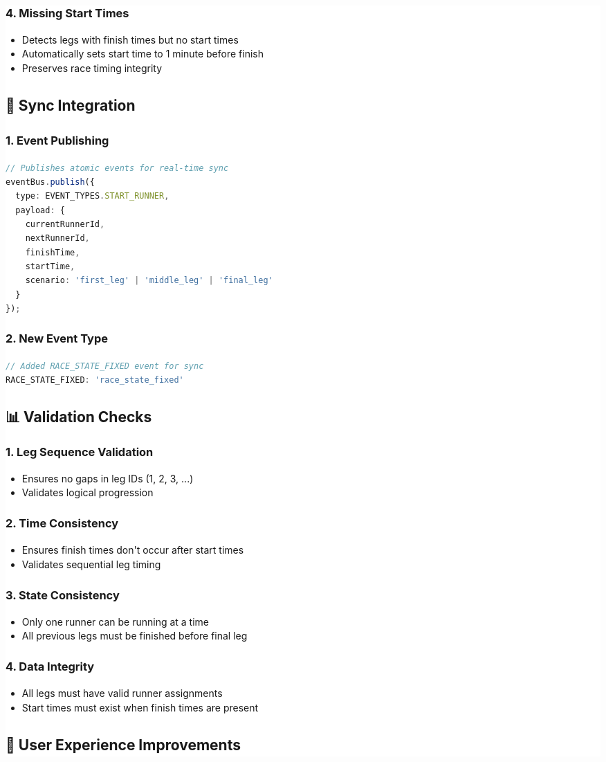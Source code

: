 ### 4. Missing Start Times
- Detects legs with finish times but no start times
- Automatically sets start time to 1 minute before finish
- Preserves race timing integrity

## 🔄 Sync Integration

### 1. Event Publishing
```typescript
// Publishes atomic events for real-time sync
eventBus.publish({
  type: EVENT_TYPES.START_RUNNER,
  payload: {
    currentRunnerId,
    nextRunnerId,
    finishTime,
    startTime,
    scenario: 'first_leg' | 'middle_leg' | 'final_leg'
  }
});
```

### 2. New Event Type
```typescript
// Added RACE_STATE_FIXED event for sync
RACE_STATE_FIXED: 'race_state_fixed'
```

## 📊 Validation Checks

### 1. Leg Sequence Validation
- Ensures no gaps in leg IDs (1, 2, 3, ...)
- Validates logical progression

### 2. Time Consistency
- Ensures finish times don't occur after start times
- Validates sequential leg timing

### 3. State Consistency
- Only one runner can be running at a time
- All previous legs must be finished before final leg

### 4. Data Integrity
- All legs must have valid runner assignments
- Start times must exist when finish times are present

## 🎨 User Experience Improvements
